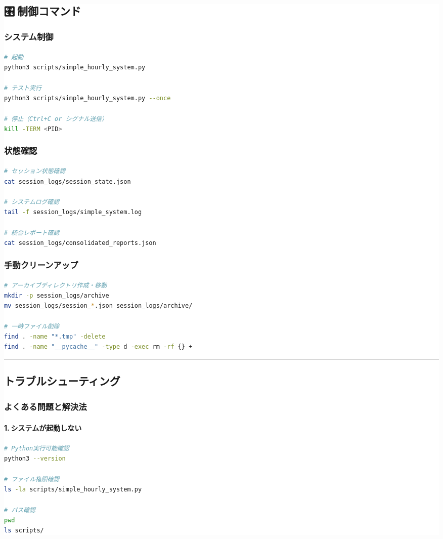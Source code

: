 
## 🎛 **制御コマンド**

### **システム制御**
```bash
# 起動
python3 scripts/simple_hourly_system.py

# テスト実行
python3 scripts/simple_hourly_system.py --once

# 停止（Ctrl+C or シグナル送信）
kill -TERM <PID>
```

### **状態確認**
```bash
# セッション状態確認
cat session_logs/session_state.json

# システムログ確認  
tail -f session_logs/simple_system.log

# 統合レポート確認
cat session_logs/consolidated_reports.json
```

### **手動クリーンアップ**
```bash
# アーカイブディレクトリ作成・移動
mkdir -p session_logs/archive
mv session_logs/session_*.json session_logs/archive/

# 一時ファイル削除
find . -name "*.tmp" -delete
find . -name "__pycache__" -type d -exec rm -rf {} +
```

---

##  **トラブルシューティング**

### **よくある問題と解決法**

#### **1. システムが起動しない**
```bash
# Python実行可能確認
python3 --version

# ファイル権限確認
ls -la scripts/simple_hourly_system.py

# パス確認
pwd
ls scripts/
```
